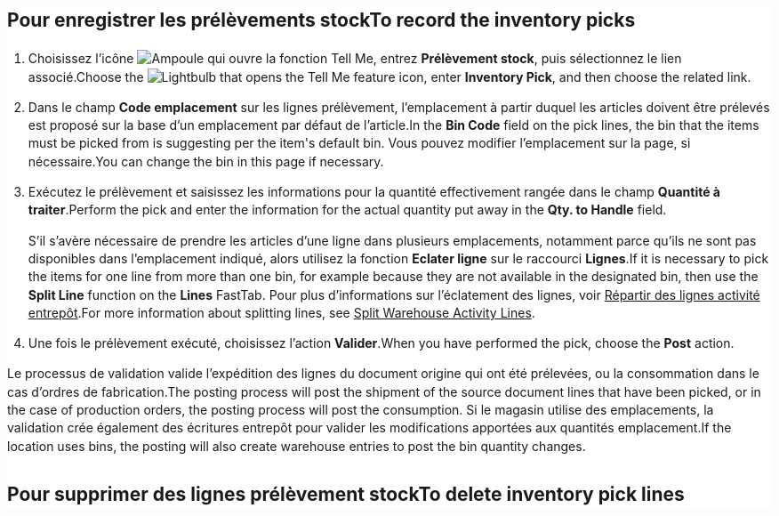 ## <a name="to-record-the-inventory-picks"></a><span data-ttu-id="9e453-151">Pour enregistrer les prélèvements stock</span><span class="sxs-lookup"><span data-stu-id="9e453-151">To record the inventory picks</span></span>

1. <span data-ttu-id="9e453-152">Choisissez l’icône ![Ampoule qui ouvre la fonction Tell Me](media/ui-search/search_small.png "Dites-moi ce que vous voulez faire"), entrez **Prélèvement stock**, puis sélectionnez le lien associé.</span><span class="sxs-lookup"><span data-stu-id="9e453-152">Choose the ![Lightbulb that opens the Tell Me feature](media/ui-search/search_small.png "Tell me what you want to do") icon, enter **Inventory Pick**, and then choose the related link.</span></span>  
2. <span data-ttu-id="9e453-153">Dans le champ **Code emplacement** sur les lignes prélèvement, l’emplacement à partir duquel les articles doivent être prélevés est proposé sur la base d’un emplacement par défaut de l’article.</span><span class="sxs-lookup"><span data-stu-id="9e453-153">In the **Bin Code** field on the pick lines, the bin that the items must be picked from is suggesting per the item's default bin.</span></span> <span data-ttu-id="9e453-154">Vous pouvez modifier l’emplacement sur la page, si nécessaire.</span><span class="sxs-lookup"><span data-stu-id="9e453-154">You can change the bin in this page if necessary.</span></span>  
3. <span data-ttu-id="9e453-155">Exécutez le prélèvement et saisissez les informations pour la quantité effectivement rangée dans le champ **Quantité à traiter**.</span><span class="sxs-lookup"><span data-stu-id="9e453-155">Perform the pick and enter the information for the actual quantity put away in the **Qty. to Handle** field.</span></span>

    <span data-ttu-id="9e453-156">S’il s’avère nécessaire de prendre les articles d’une ligne dans plusieurs emplacements, notamment parce qu’ils ne sont pas disponibles dans l’emplacement indiqué, alors utilisez la fonction **Eclater ligne** sur le raccourci **Lignes**.</span><span class="sxs-lookup"><span data-stu-id="9e453-156">If it is necessary to pick the items for one line from more than one bin, for example because they are not available in the designated bin, then use the **Split Line** function on the **Lines** FastTab.</span></span> <span data-ttu-id="9e453-157">Pour plus d’informations sur l’éclatement des lignes, voir [Répartir des lignes activité entrepôt](warehouse-how-to-split-warehouse-activity-lines.md).</span><span class="sxs-lookup"><span data-stu-id="9e453-157">For more information about splitting lines, see [Split Warehouse Activity Lines](warehouse-how-to-split-warehouse-activity-lines.md).</span></span>  
4. <span data-ttu-id="9e453-158">Une fois le prélèvement exécuté, choisissez l’action **Valider**.</span><span class="sxs-lookup"><span data-stu-id="9e453-158">When you have performed the pick, choose the **Post** action.</span></span>  

<span data-ttu-id="9e453-159">Le processus de validation valide l’expédition des lignes du document origine qui ont été prélevées, ou la consommation dans le cas d’ordres de fabrication.</span><span class="sxs-lookup"><span data-stu-id="9e453-159">The posting process will post the shipment of the source document lines that have been picked, or in the case of production orders, the posting process will post the consumption.</span></span> <span data-ttu-id="9e453-160">Si le magasin utilise des emplacements, la validation crée également des écritures entrepôt pour valider les modifications apportées aux quantités emplacement.</span><span class="sxs-lookup"><span data-stu-id="9e453-160">If the location uses bins, the posting will also create warehouse entries to post the bin quantity changes.</span></span>  

## <a name="to-delete-inventory-pick-lines"></a><span data-ttu-id="9e453-161">Pour supprimer des lignes prélèvement stock</span><span class="sxs-lookup"><span data-stu-id="9e453-161">To delete inventory pick lines</span></span>
